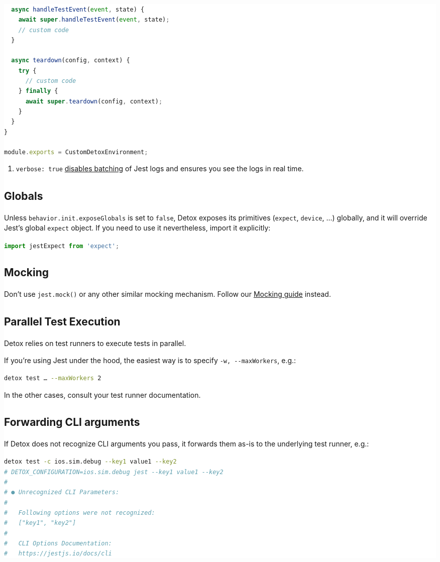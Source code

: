    ```js title="e2e/testEnvironment.js"
     async handleTestEvent(event, state) {
       await super.handleTestEvent(event, state);
       // custom code
     }

     async teardown(config, context) {
       try {
         // custom code
       } finally {
         await super.teardown(config, context);
       }
     }
   }

   module.exports = CustomDetoxEnvironment;
   ```

1. `verbose: true` [disables batching](https://github.com/facebook/jest/issues/8208) of Jest logs and ensures you see the logs in real time.

## Globals

Unless `behavior.init.exposeGlobals` is set to `false`, Detox exposes its primitives (`expect`, `device`, ...) globally, and it will override Jest’s global `expect` object.
If you need to use it nevertheless, import it explicitly:

```javascript
import jestExpect from 'expect';
```

## Mocking

Don’t use `jest.mock()` or any other similar mocking mechanism. Follow our [Mocking guide](../Guide.Mocking.md) instead.

## Parallel Test Execution

Detox relies on test runners to execute tests in parallel.

If you’re using Jest under the hood, the easiest way is to specify `-w, --maxWorkers`, e.g.:

```bash
detox test … --maxWorkers 2
```

In the other cases, consult your test runner documentation.

## Forwarding CLI arguments

If Detox does not recognize CLI arguments you pass, it forwards them as-is to the underlying test runner, e.g.:

```bash
detox test -c ios.sim.debug --key1 value1 --key2
# DETOX_CONFIGURATION=ios.sim.debug jest --key1 value1 --key2
#
# ● Unrecognized CLI Parameters:
#
#   Following options were not recognized:
#   ["key1", "key2"]
#
#   CLI Options Documentation:
#   https://jestjs.io/docs/cli
```


[^1]: Detox has a few hard-coded default values for Jest: `testRunner.args.$0` (default value: `'jest'`) and `testRunner.inspectBrk` hook (mutates `testRunner.args` to clean `w`, `maxWorkers` and set `runInBand: true` instead). Also `detox test` CLI is aware of Jest boolean arguments (e.g. `-i, --runInBand`, `--bail`, etc.), and it can auto-fix ambiguous commands like `detox test --runInBand e2e/starter.test.js --bail`. In other words, it is aware that `e2e/starter.test.js` is not a value of `--runInBand` parameter. We're looking forward to make the code even more agnostic, but currently these caveats are worth mentioning for the developers of third-party test runner integrations.